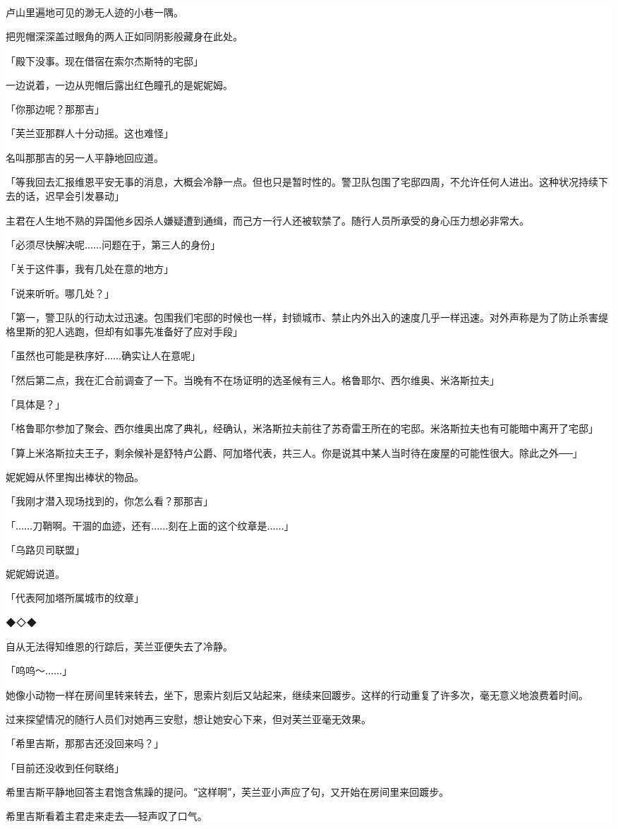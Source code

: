 卢山里遍地可见的渺无人迹的小巷一隅。

把兜帽深深盖过眼角的两人正如同阴影般藏身在此处。

「殿下没事。现在借宿在索尔杰斯特的宅邸」

一边说着，一边从兜帽后露出红色瞳孔的是妮妮姆。

「你那边呢？那那吉」

「芙兰亚那群人十分动摇。这也难怪」

名叫那那吉的另一人平静地回应道。

「等我回去汇报维恩平安无事的消息，大概会冷静一点。但也只是暂时性的。警卫队包围了宅邸四周，不允许任何人进出。这种状况持续下去的话，迟早会引发暴动」

主君在人生地不熟的异国他乡因杀人嫌疑遭到通缉，而己方一行人还被软禁了。随行人员所承受的身心压力想必非常大。

「必须尽快解决呢……问题在于，第三人的身份」

「关于这件事，我有几处在意的地方」

「说来听听。哪几处？」

「第一，警卫队的行动太过迅速。包围我们宅邸的时候也一样，封锁城市、禁止内外出入的速度几乎一样迅速。对外声称是为了防止杀害缇格里斯的犯人逃跑，但却有如事先准备好了应对手段」

「虽然也可能是秩序好……确实让人在意呢」

「然后第二点，我在汇合前调查了一下。当晚有不在场证明的选圣候有三人。格鲁耶尔、西尔维奥、米洛斯拉夫」

「具体是？」

「格鲁耶尔参加了聚会、西尔维奥出席了典礼，经确认，米洛斯拉夫前往了苏奇雷王所在的宅邸。米洛斯拉夫也有可能暗中离开了宅邸」

「算上米洛斯拉夫王子，剩余候补是舒特卢公爵、阿加塔代表，共三人。你是说其中某人当时待在废屋的可能性很大。除此之外──」

妮妮姆从怀里掏出棒状的物品。

「我刚才潜入现场找到的，你怎么看？那那吉」

「……刀鞘啊。干涸的血迹，还有……刻在上面的这个纹章是……」

「乌路贝司联盟」

妮妮姆说道。

「代表阿加塔所属城市的纹章」

◆◇◆

自从无法得知维恩的行踪后，芙兰亚便失去了冷静。

「呜呜～……」

她像小动物一样在房间里转来转去，坐下，思索片刻后又站起来，继续来回踱步。这样的行动重复了许多次，毫无意义地浪费着时间。

过来探望情况的随行人员们对她再三安慰，想让她安心下来，但对芙兰亚毫无效果。

「希里吉斯，那那吉还没回来吗？」

「目前还没收到任何联络」

希里吉斯平静地回答主君饱含焦躁的提问。“这样啊”，芙兰亚小声应了句，又开始在房间里来回踱步。

希里吉斯看着主君走来走去──轻声叹了口气。
